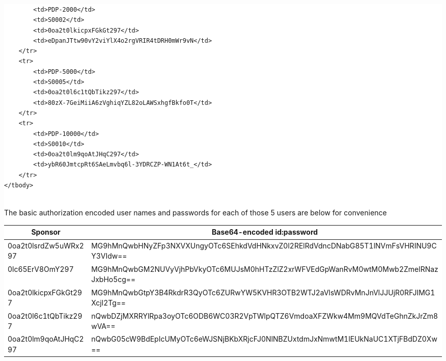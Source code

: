             <td>PDP-2000</td>
            <td>S0002</td>
            <td>0oa2t0lkicpxFGkGt297</td>
            <td>eDpanJTtw90vY2viYlX4o2rgVRIR4tDRH0mWr9vN</td>
        </tr>
        <tr>
            <td>PDP-5000</td>
            <td>S0005</td>
            <td>0oa2t0l6c1tQbTikz297</td>
            <td>80zX-7GeiMiiA6zVghiqYZL82oLAWSxhgfBkfo0T</td>
        </tr>
        <tr>
            <td>PDP-10000</td>
            <td>S0010</td>
            <td>0oa2t0lm9qoAtJHqC297</td>
            <td>ybR60JmtcpRt6SAeLmvbq6l-3YDRCZP-WN1At6t_</td>
        </tr>
    </tbody>
</table>
<br>
The basic authorization encoded user names and passwords for each of those 5 users are below for convenience
<table class="ds-c-table">
    <thead>
        <tr>
            <th>Sponsor</th>
            <th>Base64-encoded id:password</th>
        </tr>
    </thead>
    <tbody>
        <tr>
            <td>0oa2t0lsrdZw5uWRx297</td>
            <td>MG9hMnQwbHNyZFp3NXVXUngyOTc6SEhkdVdHNkxvZ0l2RElRdVdncDNabG85T1lNVmFsVHRINU9CY3VIdw==</td>
        </tr>
        <tr>
            <td>0lc65ErV8OmY297</td>
            <td>MG9hMnQwbGM2NUVyVjhPbVkyOTc6MUJsM0hHTzZlZ2xrWFVEdGpWanRvM0wtM0Mwb2ZmelRNazJxbHo5cg==</td>
        </tr>
        <tr>
            <td>0oa2t0lkicpxFGkGt297</td>
            <td>MG9hMnQwbGtpY3B4RkdrR3QyOTc6ZURwYW5KVHR3OTB2WTJ2aVlsWDRvMnJnVlJJUjR0RFJIMG1Xcjl2Tg==</td>
        </tr>
        <tr>
            <td>0oa2t0l6c1tQbTikz297</td>
            <td>nQwbDZjMXRRYlRpa3oyOTc6ODB6WC03R2VpTWlpQTZ6VmdoaXFZWkw4Mm9MQVdTeGhnZkJrZm8wVA==</td>
        </tr>
        <tr>
            <td>0oa2t0lm9qoAtJHqC297</td>
            <td>nQwbG05cW9BdEpIcUMyOTc6eWJSNjBKbXRjcFJ0NlNBZUxtdmJxNmwtM1lEUkNaUC1XTjFBdDZ0Xw==</td>
        </tr>
    </tbody>
</table>
